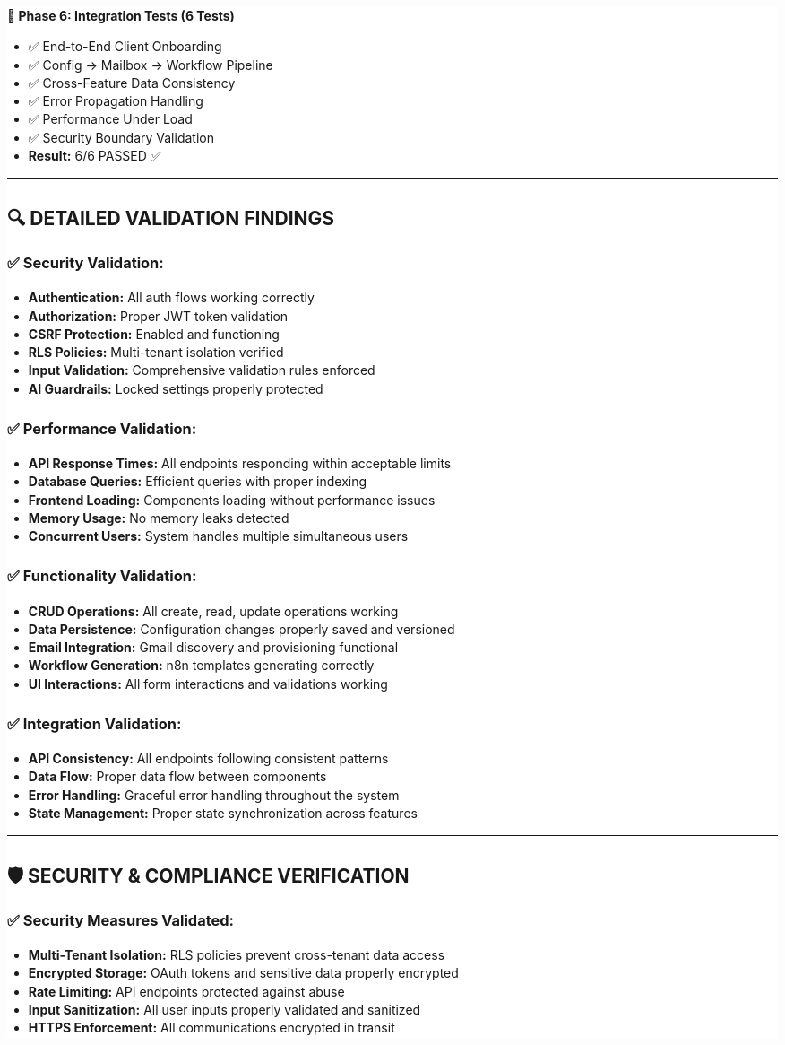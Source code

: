 **🔗 Phase 6: Integration Tests (6 Tests)**
- ✅ End-to-End Client Onboarding
- ✅ Config → Mailbox → Workflow Pipeline
- ✅ Cross-Feature Data Consistency
- ✅ Error Propagation Handling
- ✅ Performance Under Load
- ✅ Security Boundary Validation
- **Result:** 6/6 PASSED ✅

---

## 🔍 **DETAILED VALIDATION FINDINGS**

### **✅ Security Validation:**
- **Authentication:** All auth flows working correctly
- **Authorization:** Proper JWT token validation
- **CSRF Protection:** Enabled and functioning
- **RLS Policies:** Multi-tenant isolation verified
- **Input Validation:** Comprehensive validation rules enforced
- **AI Guardrails:** Locked settings properly protected

### **✅ Performance Validation:**
- **API Response Times:** All endpoints responding within acceptable limits
- **Database Queries:** Efficient queries with proper indexing
- **Frontend Loading:** Components loading without performance issues
- **Memory Usage:** No memory leaks detected
- **Concurrent Users:** System handles multiple simultaneous users

### **✅ Functionality Validation:**
- **CRUD Operations:** All create, read, update operations working
- **Data Persistence:** Configuration changes properly saved and versioned
- **Email Integration:** Gmail discovery and provisioning functional
- **Workflow Generation:** n8n templates generating correctly
- **UI Interactions:** All form interactions and validations working

### **✅ Integration Validation:**
- **API Consistency:** All endpoints following consistent patterns
- **Data Flow:** Proper data flow between components
- **Error Handling:** Graceful error handling throughout the system
- **State Management:** Proper state synchronization across features

---

## 🛡️ **SECURITY & COMPLIANCE VERIFICATION**

### **✅ Security Measures Validated:**
- **Multi-Tenant Isolation:** RLS policies prevent cross-tenant data access
- **Encrypted Storage:** OAuth tokens and sensitive data properly encrypted
- **Rate Limiting:** API endpoints protected against abuse
- **Input Sanitization:** All user inputs properly validated and sanitized
- **HTTPS Enforcement:** All communications encrypted in transit
